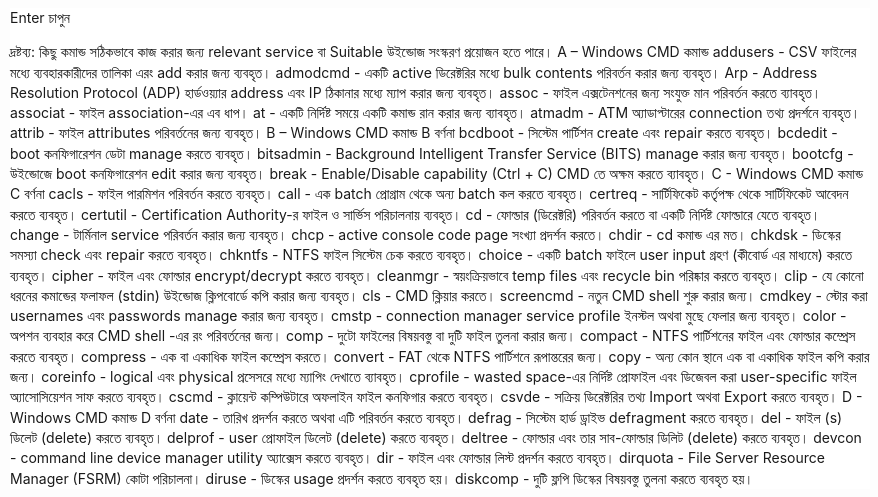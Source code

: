 Enter চাপুন

দ্রষ্টব্য: কিছু কমান্ড সঠিকভাবে কাজ করার জন্য relevant service বা Suitable উইন্ডোজ সংস্করণ প্রয়োজন হতে পারে।
A – Windows CMD কমান্ড
addusers - CSV ফাইলের মধ্যে ব্যবহারকারীদের তালিকা এরং add করার জন্য ব্যবহৃত।
admodcmd - একটি active ডিরেক্টরির মধ্যে bulk contents পরিবর্তন করার জন্য ব্যবহৃত।
Arp - Address Resolution Protocol (ADP) হার্ডওয়্যার address এবং IP ঠিকানার মধ্যে ম্যাপ করার জন্য ব্যবহৃত।
assoc - ফাইল এক্সটেনশনের জন্য সংযুক্ত মান পরিবর্তন করতে ব্যাবহৃত।
associat - ফাইল association-এর এব ধাপ।
at - একটি নির্দিষ্ট সময়ে একটি কমান্ড রান করার জন্য ব্যাবহৃত।
atmadm - ATM অ্যাডাপ্টারের connection তথ্য প্রদর্শনে ব্যবহৃত।
attrib - ফাইল attributes পরিবর্তনের জন্য ব্যবহৃত।
B – Windows CMD কমান্ড
B বর্ণনা
bcdboot - সিস্টেম পার্টিশন create এবং repair করতে ব্যবহৃত।
bcdedit - boot কনফিগারেশন ডেটা manage করতে ব্যবহৃত।
bitsadmin - Background Intelligent Transfer Service (BITS) manage করার জন্য ব্যবহৃত।
bootcfg - উইন্ডোজে boot কনফিগারেশন edit করার জন্য ব্যবহৃত।
break - Enable/Disable capability (Ctrl + C) CMD তে অক্ষম করতে ব্যাবহৃত।
C - Windows CMD কমান্ড
C বর্ণনা
cacls - ফাইল পারমিশন পরিবর্তন করতে ব্যবহৃত।
call - এক batch প্রোগ্রাম থেকে অন্য batch কল করতে ব্যবহৃত।
certreq - সার্টিফিকেট কর্তৃপক্ষ থেকে সার্টিফিকেট আবেদন করতে ব্যবহৃত।
certutil - Certification Authority-র ফাইল ও সার্ভিস পরিচালনায় ব্যবহৃত।
cd - ফোল্ডার (ডিরেক্টরি) পরিবর্তন করতে বা একটি নির্দিষ্ট ফোল্ডারে যেতে ব্যবহৃত।
change - টার্মিনাল service পরিবর্তন করার জন্য ব্যবহৃত।
chcp - active console code page সংখ্যা প্রদর্শন করতে।
chdir - cd কমান্ড এর মত।
chkdsk - ডিস্কের সমস্যা check এবং repair করতে ব্যবহৃত।
chkntfs - NTFS ফাইল সিস্টেম চেক করতে ব্যবহৃত।
choice - একটি batch ফাইলে user input গ্রহণ (কীবোর্ড এর মাধ্যমে) করতে ব্যবহৃত।
cipher - ফাইল এবং ফোল্ডার encrypt/decrypt করতে ব্যবহৃত।
cleanmgr - স্বয়ংক্রিয়ভাবে temp files এবং recycle bin পরিষ্কার করতে ব্যবহৃত।
clip - যে কোনো ধরনের কমান্ডের ফলাফল (stdin) উইন্ডোজ ক্লিপবোর্ডে কপি করার জন্য ব্যবহৃত।
cls - CMD ক্লিয়ার করতে।
screencmd - নতুন CMD shell শুরু করার জন্য।
cmdkey - স্টোর করা usernames এবং passwords manage করার জন্য ব্যবহৃত।
cmstp - connection manager service profile ইনস্টল অথবা মুছে ফেলার জন্য ব্যবহৃত।
color - অপশন ব্যবহার করে CMD shell -এর রং পরিবর্তনের জন্য।
comp - দুটো ফাইলের বিষয়বস্তু বা দুটি ফাইল তুলনা করার জন্য।
compact - NTFS পার্টিশনের ফাইল এবং ফোল্ডার কম্প্রেস করতে ব্যবহৃত।
compress - এক বা একাধিক ফাইল কম্প্রেস করতে।
convert - FAT থেকে NTFS পার্টিশনে রূপান্তরের জন্য।
copy - অন্য কোন স্থানে এক বা একাধিক ফাইল কপি করার জন্য।
coreinfo - logical এবং physical প্রসেসরে মধ্যে ম্যাপিং দেখাতে ব্যাবহৃত।
cprofile - wasted space-এর নির্দিষ্ট প্রোফাইল এবং ডিজেবল করা user-specific ফাইল অ্যাসোসিয়েশন সাফ করতে ব্যবহৃত।
cscmd - ক্লায়েন্ট কম্পিউটারে অফলাইন ফাইল কনফিগার করতে ব্যবহৃত।
csvde - সক্রিয় ডিরেক্টরির তথ্য Import অথবা Export করতে ব্যবহৃত।
D - Windows CMD কমান্ড
D বর্ণনা
date - তারিখ প্রদর্শন করতে অথবা এটি পরিবর্তন করতে ব্যবহৃত।
defrag - সিস্টেম হার্ড ড্রাইভ defragment করতে ব্যবহৃত।
del - ফাইল (s) ডিলেট (delete) করতে ব্যবহৃত।
delprof - user প্রোফাইল ডিলেট (delete) করতে ব্যবহৃত।
deltree - ফোল্ডার এবং তার সাব-ফোল্ডার ডিলিট (delete) করতে ব্যবহৃত।
devcon - command line device manager utility অ্যাক্সেস করতে ব্যবহৃত।
dir - ফাইল এবং ফোল্ডার লিস্ট প্রদর্শন করতে ব্যবহৃত।
dirquota - File Server Resource Manager (FSRM) কোটা পরিচালনা।
diruse - ডিস্কের usage প্রদর্শন করতে ব্যবহৃত হয়।
diskcomp - দুটি ফ্লপি ডিস্কের বিষয়বস্তু তুলনা করতে ব্যবহৃত হয়।